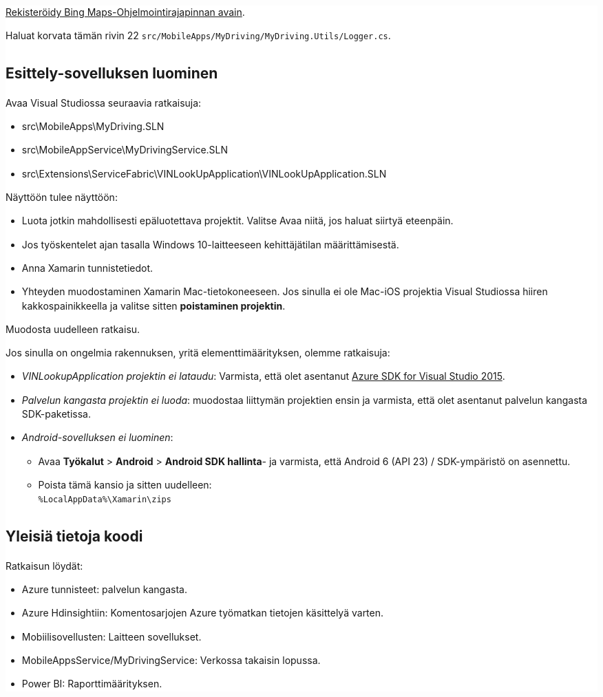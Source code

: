 [Rekisteröidy Bing Maps-Ohjelmointirajapinnan avain](https://msdn.microsoft.com/library/ff428642.aspx).

Haluat korvata tämän rivin 22 `src/MobileApps/MyDriving/MyDriving.Utils/Logger.cs`.



## <a name="build-the-demo-app"></a>Esittely-sovelluksen luominen

Avaa Visual Studiossa seuraavia ratkaisuja:

-   src\MobileApps\MyDriving.SLN

-   src\MobileAppService\MyDrivingService.SLN

-   src\Extensions\ServiceFabric\VINLookUpApplication\VINLookUpApplication.SLN

Näyttöön tulee näyttöön:

-   Luota jotkin mahdollisesti epäluotettava projektit. Valitse Avaa niitä, jos haluat siirtyä eteenpäin.

-   Jos työskentelet ajan tasalla Windows 10-laitteeseen kehittäjätilan määrittämisestä.

-   Anna Xamarin tunnistetiedot.

-   Yhteyden muodostaminen Xamarin Mac-tietokoneeseen. Jos sinulla ei ole Mac-iOS projektia Visual Studiossa hiiren kakkospainikkeella ja valitse sitten **poistaminen projektin**.

Muodosta uudelleen ratkaisu.

Jos sinulla on ongelmia rakennuksen, yritä elementtimäärityksen, olemme ratkaisuja:

-   *VINLookupApplication projektin ei lataudu*: Varmista, että olet asentanut [Azure SDK for Visual Studio 2015](https://go.microsoft.com/fwlink/?linkid=518003&clcid=0x409).

-   *Palvelun kangasta projektin ei luoda*: muodostaa liittymän projektien ensin ja varmista, että olet asentanut palvelun kangasta SDK-paketissa.

-   *Android-sovelluksen ei luominen*:

    -   Avaa **Työkalut** > **Android** > **Android SDK hallinta**- ja varmista, että Android 6 (API 23) / SDK-ympäristö on asennettu.

    -   Poista tämä kansio ja sitten uudelleen:<br/>
        `%LocalAppData%\Xamarin\zips`

## <a name="get-to-know-the-code"></a>Yleisiä tietoja koodi

Ratkaisun löydät:

-   Azure tunnisteet: palvelun kangasta.

-   Azure Hdinsightiin: Komentosarjojen Azure työmatkan tietojen käsittelyä varten.

-   Mobiilisovellusten: Laitteen sovellukset.

-   MobileAppsService/MyDrivingService: Verkossa takaisin lopussa.

-   Power BI: Raporttimäärityksen.
